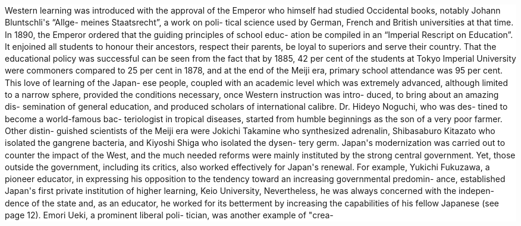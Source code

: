 Western learning was introduced 
with the approval of the Emperor who 
himself had studied Occidental books, 
notably Johann Bluntschli's “Allge- 
meines Staatsrecht”, a work on poli- 
tical science used by German, French 
and British universities at that time. 
In 1890, the Emperor ordered that 
the guiding principles of school educ- 
ation be compiled in an “Imperial 
Rescript on Education”. It enjoined 
all students to honour their ancestors, 
respect their parents, be loyal to 
superiors and serve their country. 
That the educational policy was 
successful can be seen from the fact 
that by 1885, 42 per cent of the 
students at Tokyo Imperial University 
were commoners compared to 25 per 
cent in 1878, and at the end of the 
Meiji era, primary school attendance 
was 95 per cent. 
This love of learning of the Japan- 
ese people, coupled with an academic 
level which was extremely advanced, 
although limited to a narrow sphere, 
provided the conditions necessary, 
once Western instruction was intro- 
duced, to bring about an amazing dis- 
semination of general education, and 
produced scholars of international 
calibre. 
Dr. Hideyo Noguchi, who was des- 
tined to become a world-famous bac- 
teriologist in tropical diseases, started 
from humble beginnings as the son of 
a very poor farmer. Other distin- 
guished scientists of the Meiji era were 
Jokichi Takamine who synthesized 
adrenalin, Shibasaburo Kitazato who 
isolated the gangrene bacteria, and 
Kiyoshi Shiga who isolated the dysen- 
tery germ. 
Japan's modernization was carried 
out to counter the impact of the West, 
and the much needed reforms were 
mainly instituted by the strong central 
government. Yet, those outside the 
government, including its critics, also 
worked effectively for Japan's renewal. 
For example, Yukichi Fukuzawa, a 
pioneer educator, in expressing his 
opposition to the tendency toward an 
increasing governmental predomin- 
ance, established Japan's first private 
institution of higher learning, Keio 
University, Nevertheless, he was 
always concerned with the indepen- 
dence of the state and, as an educator, 
he worked for its betterment by 
increasing the capabilities of his fellow 
Japanese (see page 12). 
Emori Ueki, a prominent liberal poli- 
tician, was another example of "crea- 
